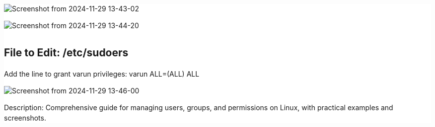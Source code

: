 ![Screenshot from 2024-11-29 13-43-02](https://github.com/user-attachments/assets/123305df-fe7c-431b-b6b1-bc23c9d1c170)

![Screenshot from 2024-11-29 13-44-20](https://github.com/user-attachments/assets/76d39baf-0c48-4a7d-a5cb-2a2f40e01171)


## File to Edit: /etc/sudoers
Add the line to grant varun privileges:
varun ALL=(ALL) ALL

![Screenshot from 2024-11-29 13-46-00](https://github.com/user-attachments/assets/ba1b5578-de11-41f8-97f4-b4d5d3d80b58)




Description: Comprehensive guide for managing users, groups, and permissions on Linux, with practical examples and screenshots.


